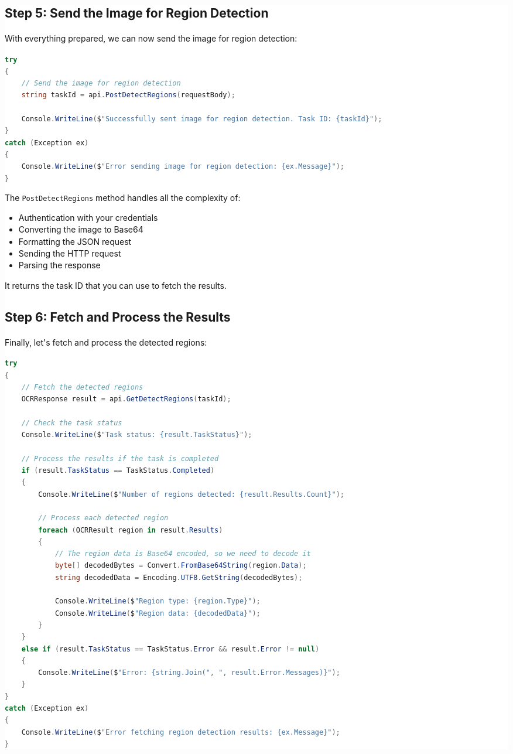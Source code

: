 ## Step 5: Send the Image for Region Detection

With everything prepared, we can now send the image for region detection:

```csharp
try
{
    // Send the image for region detection
    string taskId = api.PostDetectRegions(requestBody);
    
    Console.WriteLine($"Successfully sent image for region detection. Task ID: {taskId}");
}
catch (Exception ex)
{
    Console.WriteLine($"Error sending image for region detection: {ex.Message}");
}
```

The `PostDetectRegions` method handles all the complexity of:
- Authentication with your credentials
- Converting the image to Base64
- Formatting the JSON request
- Sending the HTTP request
- Parsing the response

It returns the task ID that you can use to fetch the results.

## Step 6: Fetch and Process the Results

Finally, let's fetch and process the detected regions:

```csharp
try
{
    // Fetch the detected regions
    OCRResponse result = api.GetDetectRegions(taskId);
    
    // Check the task status
    Console.WriteLine($"Task status: {result.TaskStatus}");
    
    // Process the results if the task is completed
    if (result.TaskStatus == TaskStatus.Completed)
    {
        Console.WriteLine($"Number of regions detected: {result.Results.Count}");
        
        // Process each detected region
        foreach (OCRResult region in result.Results)
        {
            // The region data is Base64 encoded, so we need to decode it
            byte[] decodedBytes = Convert.FromBase64String(region.Data);
            string decodedData = Encoding.UTF8.GetString(decodedBytes);
            
            Console.WriteLine($"Region type: {region.Type}");
            Console.WriteLine($"Region data: {decodedData}");
        }
    }
    else if (result.TaskStatus == TaskStatus.Error && result.Error != null)
    {
        Console.WriteLine($"Error: {string.Join(", ", result.Error.Messages)}");
    }
}
catch (Exception ex)
{
    Console.WriteLine($"Error fetching region detection results: {ex.Message}");
}
```